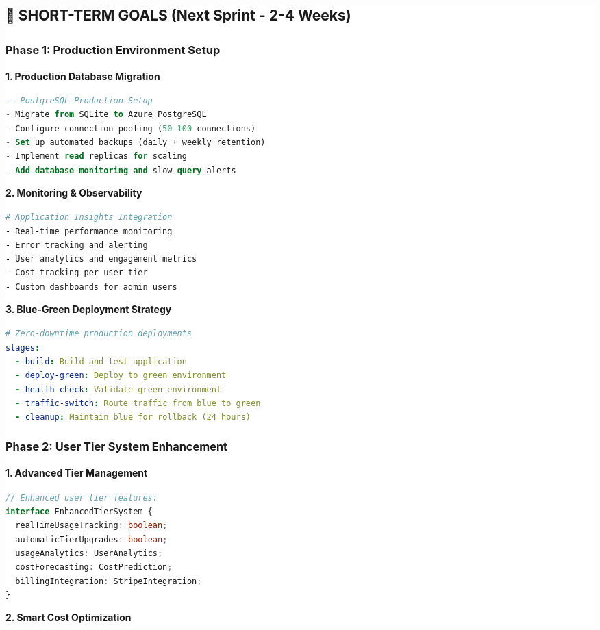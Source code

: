 
## 🚀 SHORT-TERM GOALS (Next Sprint - 2-4 Weeks)

### Phase 1: Production Environment Setup

**1. Production Database Migration**

```sql
-- PostgreSQL Production Setup
- Migrate from SQLite to Azure PostgreSQL
- Configure connection pooling (50-100 connections)
- Set up automated backups (daily + weekly retention)
- Implement read replicas for scaling
- Add database monitoring and slow query alerts
```

**2. Monitoring & Observability**

```bash
# Application Insights Integration
- Real-time performance monitoring
- Error tracking and alerting
- User analytics and engagement metrics
- Cost tracking per user tier
- Custom dashboards for admin users
```

**3. Blue-Green Deployment Strategy**

```yaml
# Zero-downtime production deployments
stages:
  - build: Build and test application
  - deploy-green: Deploy to green environment
  - health-check: Validate green environment
  - traffic-switch: Route traffic from blue to green
  - cleanup: Maintain blue for rollback (24 hours)
```

### Phase 2: User Tier System Enhancement

**1. Advanced Tier Management**

```typescript
// Enhanced user tier features:
interface EnhancedTierSystem {
  realTimeUsageTracking: boolean;
  automaticTierUpgrades: boolean;
  usageAnalytics: UserAnalytics;
  costForecasting: CostPrediction;
  billingIntegration: StripeIntegration;
}
```

**2. Smart Cost Optimization**
